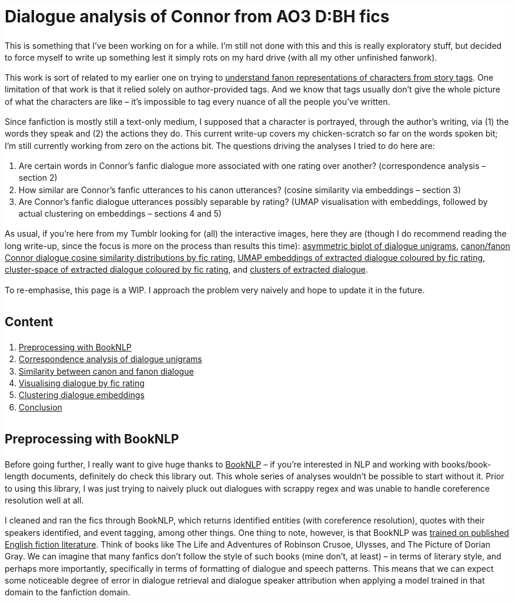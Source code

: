 # Dialogue analysis of Connor from AO3 D:BH fics
This is something that I’ve been working on for a while. I’m still not done with this and this is really exploratory stuff, but decided to force myself to write up something lest it simply rots on my hard drive (with all my other unfinished fanwork). 

This work is sort of related to my earlier one on trying to [understand fanon representations of characters from story tags](dbh-charadescripts.md). One limitation of that work is that it relied solely on author-provided tags. And we know that tags usually don’t give the whole picture of what the characters are like – it’s impossible to tag every nuance of all the people you’ve written.

Since fanfiction is mostly still a text-only medium, I supposed that a character is portrayed, through the author’s writing, via (1) the words they speak and (2) the actions they do. This current write-up covers my chicken-scratch so far on the words spoken bit; I’m still currently working from zero on the actions bit. The questions driving the analyses I tried to do here are:

1. Are certain words in Connor’s fanfic dialogue more associated with one rating over another? (correspondence analysis – section 2) <br>
2. How similar are Connor’s fanfic utterances to his canon utterances? (cosine similarity via embeddings – section 3) <br>
3. Are Connor’s fanfic dialogue utterances possibly separable by rating? (UMAP visualisation with embeddings, followed by actual clustering on embeddings – sections 4 and 5) <br>

As usual, if you’re here from my Tumblr looking for (all) the interactive images, here they are (though I do recommend reading the long write-up, since the focus is more on the process than results this time): [asymmetric biplot of dialogue unigrams](/visuals/16_connor_dialogue/asymmetricbiplot_connor.html), [canon/fanon Connor dialogue cosine similarity distributions by fic rating](/visuals/16_connor_dialogue/maxcossim_box_connor.html), [UMAP embeddings of extracted dialogue coloured by fic rating](/visuals/16_connor_dialogue/umapembedding_connor.html), [cluster-space of extracted dialogue coloured by fic rating](/visuals/16_connor_dialogue/clusterembedding_rating_connor.html), and [clusters of extracted dialogue](/visuals/16_connor_dialogue/clusterembedding_clusters_connor.html).

To re-emphasise, this page is a WIP. I approach the problem very naively and hope to update it in the future.
## Content
1) [Preprocessing with BookNLP](#preprocessing-with-booknlp)<br>
2) [Correspondence analysis of dialogue unigrams](#correspondence-analysis-of-dialogue-unigrams)<br>
3) [Similarity between canon and fanon dialogue](#similarity-between-canon-and-fanon-dialogue)<br>
4) [Visualising dialogue by fic rating](#visualising-dialogue-by-fic-rating)<br>
5) [Clustering dialogue embeddings](#clustering-dialogue-embeddings)<br>
6) [Conclusion](#conclusion)<br>

## Preprocessing with BookNLP
Before going further, I really want to give huge thanks to [BookNLP](https://github.com/booknlp/booknlp) – if you’re interested in NLP and working with books/book-length documents, definitely do check this library out. This whole series of analyses wouldn’t be possible to start without it. Prior to using this library, I was just trying to naively pluck out dialogues with scrappy regex and was unable to handle coreference resolution well at all.

I cleaned and ran the fics through BookNLP, which returns identified entities (with coreference resolution), quotes with their speakers identified, and event tagging, among other things. One thing to note, however, is that BookNLP was [trained on published English fiction literature]( https://github.com/dbamman/litbank). Think of books like The Life and Adventures of Robinson Crusoe, Ulysses, and The Picture of Dorian Gray. We can imagine that many fanfics don’t follow the style of such books (mine don’t, at least) – in terms of literary style, and perhaps more importantly, specifically in terms of formatting of dialogue and speech patterns. This means that we can expect some noticeable degree of error in dialogue retrieval and dialogue speaker attribution when applying a model trained in that domain to the fanfiction domain.
